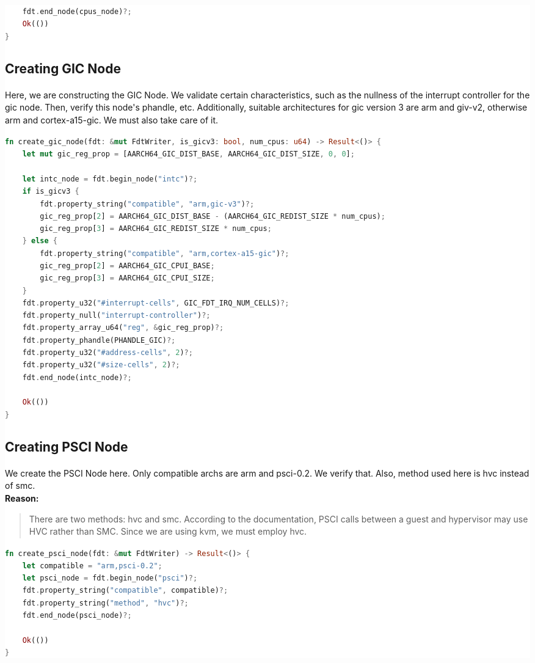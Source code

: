 ```rust
    fdt.end_node(cpus_node)?;
    Ok(())
}
```

## Creating GIC Node
Here, we are constructing the GIC Node. We validate certain characteristics, such as the nullness of the interrupt controller for the gic node. Then, verify this node's phandle, etc. Additionally, suitable architectures for gic version 3 are arm and giv-v2, otherwise arm and cortex-a15-gic. We must also take care of it.
```rust
fn create_gic_node(fdt: &mut FdtWriter, is_gicv3: bool, num_cpus: u64) -> Result<()> {
    let mut gic_reg_prop = [AARCH64_GIC_DIST_BASE, AARCH64_GIC_DIST_SIZE, 0, 0];

    let intc_node = fdt.begin_node("intc")?;
    if is_gicv3 {
        fdt.property_string("compatible", "arm,gic-v3")?;
        gic_reg_prop[2] = AARCH64_GIC_DIST_BASE - (AARCH64_GIC_REDIST_SIZE * num_cpus);
        gic_reg_prop[3] = AARCH64_GIC_REDIST_SIZE * num_cpus;
    } else {
        fdt.property_string("compatible", "arm,cortex-a15-gic")?;
        gic_reg_prop[2] = AARCH64_GIC_CPUI_BASE;
        gic_reg_prop[3] = AARCH64_GIC_CPUI_SIZE;
    }
    fdt.property_u32("#interrupt-cells", GIC_FDT_IRQ_NUM_CELLS)?;
    fdt.property_null("interrupt-controller")?;
    fdt.property_array_u64("reg", &gic_reg_prop)?;
    fdt.property_phandle(PHANDLE_GIC)?;
    fdt.property_u32("#address-cells", 2)?;
    fdt.property_u32("#size-cells", 2)?;
    fdt.end_node(intc_node)?;

    Ok(())
}
```

## Creating PSCI Node
We create the PSCI Node here. Only compatible archs are arm and psci-0.2. We verify that. Also, method used here is hvc instead of smc.  
**Reason:**
> There are two methods: hvc and smc. According to the documentation, PSCI calls between a guest and hypervisor may use HVC rather than SMC. Since we are using kvm, we must employ hvc.
```rust
fn create_psci_node(fdt: &mut FdtWriter) -> Result<()> {
    let compatible = "arm,psci-0.2";
    let psci_node = fdt.begin_node("psci")?;
    fdt.property_string("compatible", compatible)?;
    fdt.property_string("method", "hvc")?;
    fdt.end_node(psci_node)?;

    Ok(())
}
```
